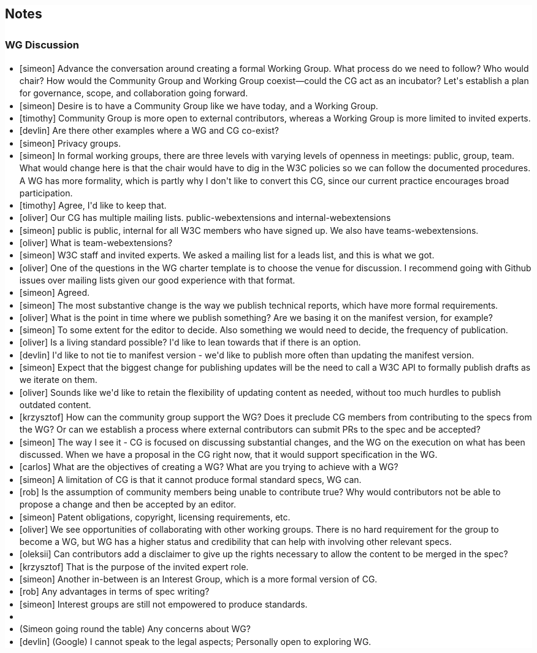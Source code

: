
## Notes


### WG Discussion

 * [simeon] Advance the conversation around creating a formal Working Group. What process do we need to follow? Who would chair? How would the Community Group and Working Group coexist—could the CG act as an incubator? Let's establish a plan for governance, scope, and collaboration going forward.
 * [simeon] Desire is to have a Community Group like we have today, and a Working Group.
 * [timothy] Community Group is more open to external contributors, whereas a Working Group is more limited to invited experts.
 * [devlin] Are there other examples where a WG and CG co-exist?
 * [simeon] Privacy groups.
 * [simeon] In formal working groups, there are three levels with varying levels of openness in meetings: public, group, team. What would change here is that the chair would have to dig in the W3C policies so we can follow the documented procedures. A WG has more formality, which is partly why I don't like to convert this CG, since our current practice encourages broad participation.
 * [timothy] Agree, I'd like to keep that.
 * [oliver] Our CG has multiple mailing lists. public-webextensions and internal-webextensions
 * [simeon] public is public, internal for all W3C members who have signed up. We also have teams-webextensions.
 * [oliver] What is team-webextensions?
 * [simeon] W3C staff and invited experts. We asked a mailing list for a leads list, and this is what we got.
 * [oliver] One of the questions in the WG charter template is to choose the venue for discussion. I recommend going with Github issues over mailing lists given our good experience with that format.
 * [simeon] Agreed.
 * [simeon] The most substantive change is the way we publish technical reports, which have more formal requirements.
 * [oliver] What is the point in time where we publish something? Are we basing it on the manifest version, for example?
 * [simeon] To some extent for the editor to decide. Also something we would need to decide, the frequency of publication.
 * [oliver] Is a living standard possible? I'd like to lean towards that if there is an option.
 * [devlin] I'd like to not tie to manifest version - we'd like to publish more often than updating the manifest version.
 * [simeon] Expect that the biggest change for publishing updates will be the need to call a W3C API to formally publish drafts as we iterate on them.
 * [oliver] Sounds like we'd like to retain the flexibility of updating content as needed, without too much hurdles to publish outdated content.
 * [krzysztof] How can the community group support the WG? Does it preclude CG members from contributing to the specs from the WG? Or can we establish a process where external contributors can submit PRs to the spec and be accepted?
 * [simeon] The way I see it - CG is focused on discussing substantial changes, and the WG on the execution on what has been discussed. When we have a proposal in the CG right now, that it would support specification in the WG.
 * [carlos] What are the objectives of creating a WG? What are you trying to achieve with a WG?
 * [simeon] A limitation of CG is that it cannot produce formal standard specs, WG can.
 * [rob] Is the assumption of community members being unable to contribute true? Why would contributors not be able to propose a change and then be accepted by an editor.
 * [simeon] Patent obligations, copyright, licensing requirements, etc.
 * [oliver] We see opportunities of collaborating with other working groups. There is no hard requirement for the group to become a WG, but WG has a higher status and credibility that can help with involving other relevant specs.
 * [oleksii] Can contributors add a disclaimer to give up the rights necessary to allow the content to be merged in the spec?
 * [krzysztof] That is the purpose of the invited expert role.
 * [simeon] Another in-between is an Interest Group, which is a more formal version of CG.
 * [rob] Any advantages in terms of spec writing?
 * [simeon] Interest groups are still not empowered to produce standards.
 *
 * (Simeon going round the table) Any concerns about WG?
 * [devlin] (Google) I cannot speak to the legal aspects; Personally open to exploring WG.